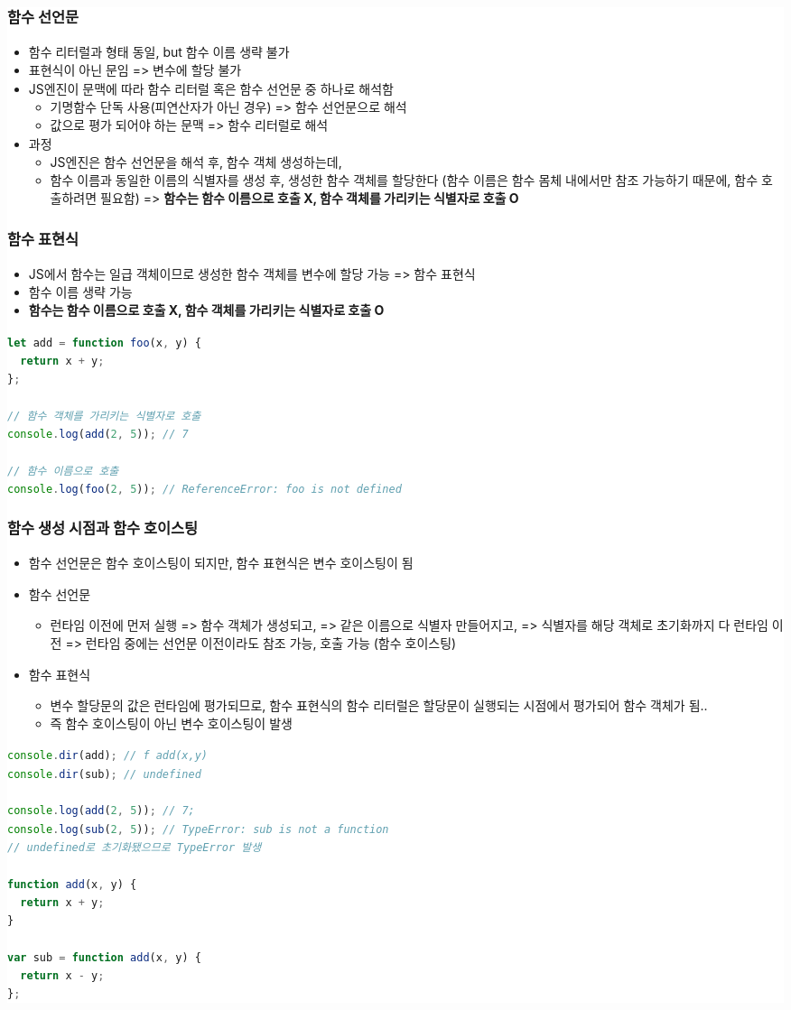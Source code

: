 ### 함수 선언문

- 함수 리터럴과 형태 동일, but 함수 이름 생략 불가
- 표현식이 아닌 문임 => 변수에 할당 불가
- JS엔진이 문맥에 따라 함수 리터럴 혹은 함수 선언문 중 하나로 해석함
  - 기명함수 단독 사용(피연산자가 아닌 경우) => 함수 선언문으로 해석
  - 값으로 평가 되어야 하는 문맥 => 함수 리터럴로 해석
- 과정
  - JS엔진은 함수 선언문을 해석 후, 함수 객체 생성하는데,
  - 함수 이름과 동일한 이름의 식별자를 생성 후, 생성한 함수 객체를 할당한다
    (함수 이름은 함수 몸체 내에서만 참조 가능하기 때문에, 함수 호출하려면 필요함)
    => **함수는 함수 이름으로 호출 X, 함수 객체를 가리키는 식별자로 호출 O**

### 함수 표현식

- JS에서 함수는 일급 객체이므로 생성한 함수 객체를 변수에 할당 가능 => 함수 표현식
- 함수 이름 생략 가능
- **함수는 함수 이름으로 호출 X, 함수 객체를 가리키는 식별자로 호출 O**

```js
let add = function foo(x, y) {
  return x + y;
};

// 함수 객체를 가리키는 식별자로 호출
console.log(add(2, 5)); // 7

// 함수 이름으로 호출
console.log(foo(2, 5)); // ReferenceError: foo is not defined
```

### 함수 생성 시점과 함수 호이스팅

- 함수 선언문은 함수 호이스팅이 되지만, 함수 표현식은 변수 호이스팅이 됨

- 함수 선언문
  - 런타임 이전에 먼저 실행
    => 함수 객체가 생성되고,
    => 같은 이름으로 식별자 만들어지고,
    => 식별자를 해당 객체로 초기화까지
    다 런타임 이전
    => 런타임 중에는 선언문 이전이라도 참조 가능, 호출 가능 (함수 호이스팅)
- 함수 표현식
  - 변수 할당문의 값은 런타임에 평가되므로, 함수 표현식의 함수 리터럴은 할당문이 실행되는 시점에서 평가되어 함수 객체가 됨..
  - 즉 함수 호이스팅이 아닌 변수 호이스팅이 발생

```js
console.dir(add); // f add(x,y)
console.dir(sub); // undefined

console.log(add(2, 5)); // 7;
console.log(sub(2, 5)); // TypeError: sub is not a function
// undefined로 초기화됐으므로 TypeError 발생

function add(x, y) {
  return x + y;
}

var sub = function add(x, y) {
  return x - y;
};
```
